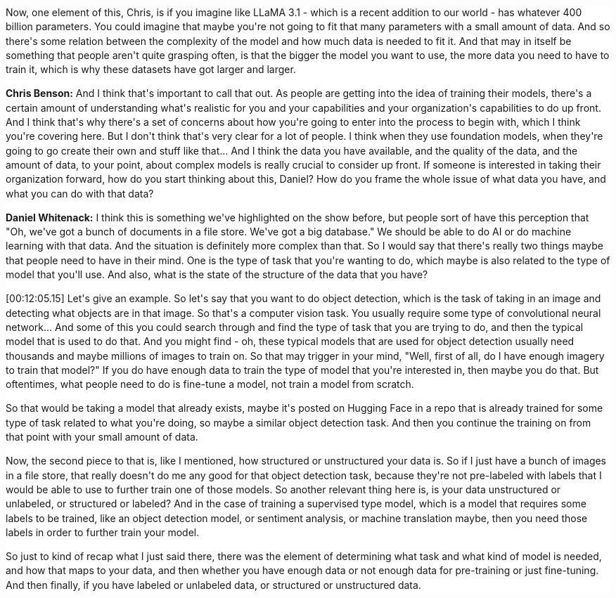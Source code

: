 Now, one element of this, Chris, is if you imagine like LLaMA 3.1 - which is a recent addition to our world - has whatever 400 billion parameters. You could imagine that maybe you're not going to fit that many parameters with a small amount of data. And so there's some relation between the complexity of the model and how much data is needed to fit it. And that may in itself be something that people aren't quite grasping often, is that the bigger the model you want to use, the more data you need to have to train it, which is why these datasets have got larger and larger.

**Chris Benson:** And I think that's important to call that out. As people are getting into the idea of training their models, there's a certain amount of understanding what's realistic for you and your capabilities and your organization's capabilities to do up front. And I think that's why there's a set of concerns about how you're going to enter into the process to begin with, which I think you're covering here. But I don't think that's very clear for a lot of people. I think when they use foundation models, when they're going to go create their own and stuff like that... And I think the data you have available, and the quality of the data, and the amount of data, to your point, about complex models is really crucial to consider up front. If someone is interested in taking their organization forward, how do you start thinking about this, Daniel? How do you frame the whole issue of what data you have, and what you can do with that data?

**Daniel Whitenack:** I think this is something we've highlighted on the show before, but people sort of have this perception that "Oh, we've got a bunch of documents in a file store. We've got a big database." We should be able to do AI or do machine learning with that data. And the situation is definitely more complex than that. So I would say that there's really two things maybe that people need to have in their mind. One is the type of task that you're wanting to do, which maybe is also related to the type of model that you'll use. And also, what is the state of the structure of the data that you have?

\[00:12:05.15\] Let's give an example. So let's say that you want to do object detection, which is the task of taking in an image and detecting what objects are in that image. So that's a computer vision task. You usually require some type of convolutional neural network... And some of this you could search through and find the type of task that you are trying to do, and then the typical model that is used to do that. And you might find - oh, these typical models that are used for object detection usually need thousands and maybe millions of images to train on. So that may trigger in your mind, "Well, first of all, do I have enough imagery to train that model?" If you do have enough data to train the type of model that you're interested in, then maybe you do that. But oftentimes, what people need to do is fine-tune a model, not train a model from scratch.

So that would be taking a model that already exists, maybe it's posted on Hugging Face in a repo that is already trained for some type of task related to what you're doing, so maybe a similar object detection task. And then you continue the training on from that point with your small amount of data.

Now, the second piece to that is, like I mentioned, how structured or unstructured your data is. So if I just have a bunch of images in a file store, that really doesn't do me any good for that object detection task, because they're not pre-labeled with labels that I would be able to use to further train one of those models. So another relevant thing here is, is your data unstructured or unlabeled, or structured or labeled? And in the case of training a supervised type model, which is a model that requires some labels to be trained, like an object detection model, or sentiment analysis, or machine translation maybe, then you need those labels in order to further train your model.

So just to kind of recap what I just said there, there was the element of determining what task and what kind of model is needed, and how that maps to your data, and then whether you have enough data or not enough data for pre-training or just fine-tuning. And then finally, if you have labeled or unlabeled data, or structured or unstructured data.
